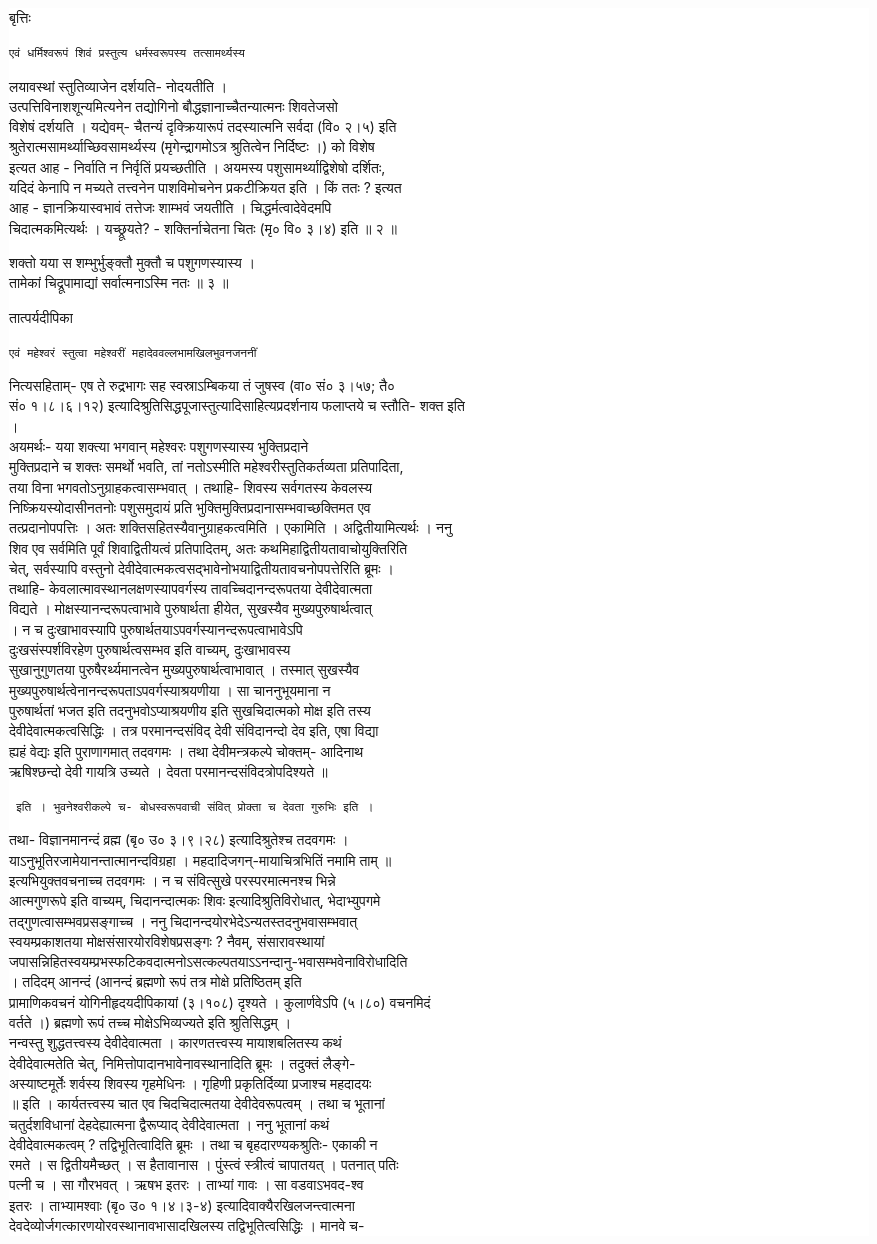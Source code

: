 बृत्तिः  
		  
	एवं धर्मिश्वरूपं शिवं प्रस्तुत्य धर्मस्वरूपस्य तत्सामर्थ्यस्य   
लयावस्थां स्तुतिव्याजेन दर्शयति- नोदयतीति ।  
	उत्पत्तिविनाशशून्यमित्यनेन तद्योगिनो बौद्धज्ञानाच्चैतन्यात्मनः शिवतेजसो   
विशेषं दर्शयति । यद्येवम्- चैतन्यं दृक्क्रियारूपं तदस्यात्मनि सर्वदा (वि० २।५) इति   
श्रुतेरात्मसामर्थ्याच्छिवसामर्थ्यस्य (मृगेन्द्रागमोऽत्र श्रुतित्वेन निर्दिष्टः ।) को विशेष   
इत्यत आह - निर्वाति न निर्वृतिं प्रयच्छतीति । अयमस्य पशुसामर्थ्याद्विशेषो दर्शितः,   
यदिदं केनापि न मच्यते तत्त्वनेन पाशविमोचनेन प्रकटीक्रियत इति । किं ततः ? इत्यत   
आह - ज्ञानक्रियास्वभावं तत्तेजः शाम्भवं जयतीति । चिद्धर्मत्वादेवेदमपि   
चिदात्मकमित्यर्थः । यच्छ्रूयते? - शक्तिर्नाचेतना चितः (मृ० वि० ३।४) इति ॥ २ ॥  
  
शक्तो यया स शम्भुर्भुङ्क्तौ मुक्तौ च पशुगणस्यास्य ।  
तामेकां चिद्रूपामाद्यां सर्वात्मनाऽस्मि नतः ॥ ३ ॥  
  
तात्पर्यदीपिका  
  
	एवं महेश्वरं स्तुत्वा महेश्वरीं महादेववल्लभामखिलभुवनजननीं   
नित्यसहिताम्- एष ते रुद्रभागः सह स्वस्राऽम्बिकया तं जुषस्व (वा० सं० ३।५७; तै०   
सं० १।८।६।१२) इत्यादिश्रुतिसिद्धपूजास्तुत्यादिसाहित्यप्रदर्शनाय फलाप्तये च स्तौति- शक्त इति   
।   
	अयमर्थः- यया शक्त्या भगवान् महेश्वरः पशुगणस्यास्य भुक्तिप्रदाने   
मुक्तिप्रदाने च शक्तः समर्थो भवति, तां नतोऽस्मीति महेश्वरीस्तुतिकर्तव्यता प्रतिपादिता,   
तया विना भगवतोऽनुग्राहकत्वासम्भवात् । तथाहि- शिवस्य सर्वगतस्य केवलस्य   
निष्क्रियस्योदासीनतनोः पशुसमुदायं प्रति भुक्तिमुक्तिप्रदानासम्भवाच्छक्तिमत एव   
तत्प्रदानोपपत्तिः । अतः शक्तिसहितस्यैवानुग्राहकत्वमिति । एकामिति । अद्वितीयामित्यर्थः । ननु   
शिव एव सर्वमिति पूर्वं शिवाद्वितीयत्वं प्रतिपादितम्, अतः कथमिहाद्वितीयतावाचोयुक्तिरिति   
चेत्, सर्वस्यापि वस्तुनो देवीदेवात्मकत्वसद्भावेनोभयाद्वितीयतावचनोपपत्तेरिति ब्रूमः ।   
तथाहि- केवलात्मावस्थानलक्षणस्यापवर्गस्य तावच्चिदानन्दरूपतया देवीदेवात्मता   
विद्यते । मोक्षस्यानन्दरूपत्वाभावे पुरुषार्थता हीयेत, सुखस्यैव मुख्यपुरुषार्थत्वात्   
। न च दुःखाभावस्यापि पुरुषार्थतयाऽपवर्गस्यानन्दरूपत्वाभावेऽपि   
दुःखसंस्पर्शविरहेण पुरुषार्थत्वसम्भव इति वाच्यम्, दुःखाभावस्य   
सुखानुगुणतया पुरुषैरर्थ्यमानत्वेन मुख्यपुरुषार्थत्वाभावात् । तस्मात् सुखस्यैव   
मुख्यपुरुषार्थत्वेनानन्दरूपताऽपवर्गस्याश्रयणीया । सा चाननुभूयमाना न   
पुरुषार्थतां भजत इति तदनुभवोऽप्याश्रयणीय इति सुखचिदात्मको मोक्ष इति तस्य   
देवीदेवात्मकत्वसिद्धिः । तत्र परमानन्दसंविद् देवी संविदानन्दो देव इति, एषा विद्या   
ह्यहं वेद्यः इति पुराणागमात् तदवगमः । तथा देवीमन्त्रकल्पे चोक्तम्- आदिनाथ   
ऋषिश्छन्दो देवी गायत्रि उच्यते । देवता परमानन्दसंविदत्रोपदिश्यते ॥  
  
     इति । भुवनेश्वरीकल्पे च- बोधस्वरूपवाची संवित् प्रोक्ता च देवता गुरुभिः इति ।   
तथा- विज्ञानमानन्दं व्रह्म (बृ० उ० ३।९।२८) इत्यादिश्रुतेश्च तदवगमः ।   
याऽनुभूतिरजामेयानन्तात्मानन्दविग्रहा । महदादिजगन्-मायाचित्रभितिं नमामि ताम् ॥   
इत्यभियुक्तवचनाच्च तदवगमः । न च संवित्सुखे परस्परमात्मनश्च भिन्ने   
आत्मगुणरूपे इति वाच्यम्, चिदानन्दात्मकः शिवः इत्यादिश्रुतिविरोधात्, भेदाभ्युपगमे   
तद्गुणत्वासम्भवप्रसङ्गाच्च । ननु चिदानन्दयोरभेदेऽन्यतस्तदनुभवासम्भवात्   
स्वयम्प्रकाशतया मोक्षसंसारयोरविशेषप्रसङ्गः ? नैवम्, संसारावस्थायां   
जपासन्निहितस्वयम्प्रभस्फटिकवदात्मनोऽसत्कल्पतयाऽऽनन्दानु-भवासम्भवेनाविरोधादिति   
। तदिदम् आनन्दं (आनन्दं ब्रह्मणो रूपं तत्र मोक्षे प्रतिष्ठितम् इति   
प्रामाणिकवचनं योगिनीहृदयदीपिकायां (३।१०८) दृश्यते । कुलार्णवेऽपि (५।८०) वचनमिदं   
वर्तते ।) ब्रह्मणो रूपं तच्च मोक्षेऽभिव्यज्यते इति श्रुतिसिद्धम् ।   
     नन्वस्तु शुद्धतत्त्वस्य देवीदेवात्मता । कारणतत्त्वस्य मायाशबलितस्य कथं   
देवीदेवात्मतेति चेत्, निमित्तोपादानभावेनावस्थानादिति ब्रूमः । तदुक्तं लैङ्गे-   
अस्याष्टमूर्तेः शर्वस्य शिवस्य गृहमेधिनः । गृहिणी प्रकृतिर्दिव्या प्रजाश्च महदादयः   
॥ इति । कार्यतत्त्वस्य चात एव चिदचिदात्मतया देवीदेवरूपत्वम् । तथा च भूतानां   
चतुर्दशविधानां देहदेह्यात्मना द्वैरूप्याद् देवीदेवात्मता । ननु भूतानां कथं   
देवीदेवात्मकत्वम् ? तद्विभूतित्वादिति ब्रूमः । तथा च बृहदारण्यकश्रुतिः- एकाकी न   
रमते । स द्वितीयमैच्छत् । स हैतावानास । पुंस्त्वं स्त्रीत्वं चापातयत् । पतनात् पतिः   
पत्नी च । सा गौरभवत् । ऋषभ इतरः । ताभ्यां गावः । सा वडवाऽभवद-श्व   
इतरः । ताभ्यामश्वाः (बृ० उ० १।४।३-४) इत्यादिवाक्यैरखिलजन्त्वात्मना   
देवदेव्योर्जगत्कारणयोरवस्थानावभासादखिलस्य तद्विभूतित्वसिद्धिः । मानवे च-  
            